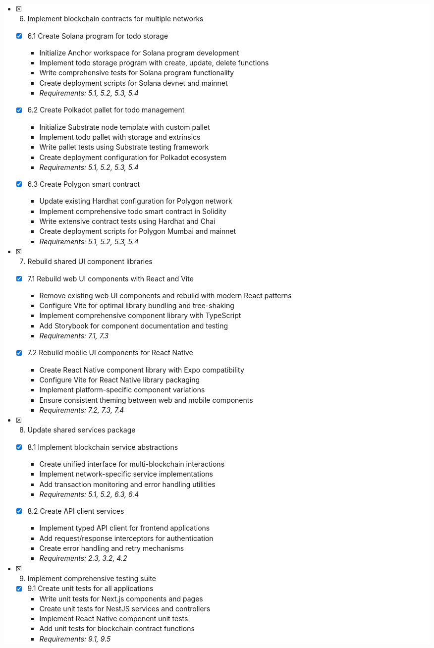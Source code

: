 - [x] 6. Implement blockchain contracts for multiple networks
  - [x] 6.1 Create Solana program for todo storage
    - Initialize Anchor workspace for Solana program development
    - Implement todo storage program with create, update, delete functions
    - Write comprehensive tests for Solana program functionality
    - Create deployment scripts for Solana devnet and mainnet
    - _Requirements: 5.1, 5.2, 5.3, 5.4_

  - [x] 6.2 Create Polkadot pallet for todo management
    - Initialize Substrate node template with custom pallet
    - Implement todo pallet with storage and extrinsics
    - Write pallet tests using Substrate testing framework
    - Create deployment configuration for Polkadot ecosystem
    - _Requirements: 5.1, 5.2, 5.3, 5.4_

  - [x] 6.3 Create Polygon smart contract
    - Update existing Hardhat configuration for Polygon network
    - Implement comprehensive todo smart contract in Solidity
    - Write extensive contract tests using Hardhat and Chai
    - Create deployment scripts for Polygon Mumbai and mainnet
    - _Requirements: 5.1, 5.2, 5.3, 5.4_

- [x] 7. Rebuild shared UI component libraries
  - [x] 7.1 Rebuild web UI components with React and Vite
    - Remove existing web UI components and rebuild with modern React patterns
    - Configure Vite for optimal library bundling and tree-shaking
    - Implement comprehensive component library with TypeScript
    - Add Storybook for component documentation and testing
    - _Requirements: 7.1, 7.3_

  - [x] 7.2 Rebuild mobile UI components for React Native
    - Create React Native component library with Expo compatibility
    - Configure Vite for React Native library packaging
    - Implement platform-specific component variations
    - Ensure consistent theming between web and mobile components
    - _Requirements: 7.2, 7.3, 7.4_

- [x] 8. Update shared services package
  - [x] 8.1 Implement blockchain service abstractions
    - Create unified interface for multi-blockchain interactions
    - Implement network-specific service implementations
    - Add transaction monitoring and error handling utilities
    - _Requirements: 5.1, 5.2, 6.3, 6.4_

  - [x] 8.2 Create API client services
    - Implement typed API client for frontend applications
    - Add request/response interceptors for authentication
    - Create error handling and retry mechanisms
    - _Requirements: 2.3, 3.2, 4.2_

- [x] 9. Implement comprehensive testing suite
  - [x] 9.1 Create unit tests for all applications
    - Write unit tests for Next.js components and pages
    - Create unit tests for NestJS services and controllers
    - Implement React Native component unit tests
    - Add unit tests for blockchain contract functions
    - _Requirements: 9.1, 9.5_
